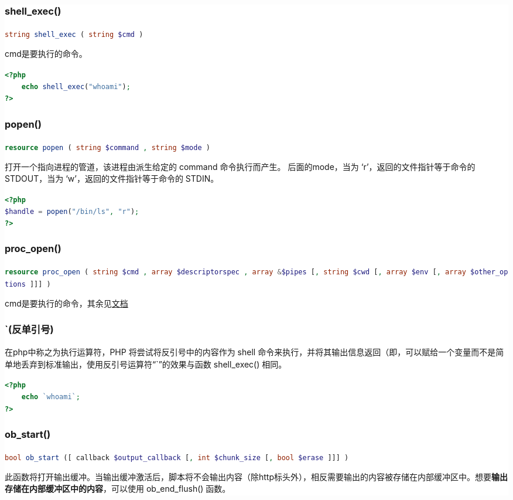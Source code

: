 ### shell_exec()

```php
string shell_exec ( string $cmd )
```

cmd是要执行的命令。

```php
<?php
	echo shell_exec("whoami");
?>
```

### popen()

```php
resource popen ( string $command , string $mode )
```

打开一个指向进程的管道，该进程由派生给定的 command 命令执行而产生。 后面的mode，当为 ‘r’，返回的文件指针等于命令的 STDOUT，当为 ‘w’，返回的文件指针等于命令的 STDIN。

```php
<?php
$handle = popen("/bin/ls", "r");
?>
```

### proc_open()

```php
resource proc_open ( string $cmd , array $descriptorspec , array &$pipes [, string $cwd [, array $env [, array $other_options ]]] )
```

cmd是要执行的命令，其余见[文档](http://php.net/manual/zh/function.proc-open.php)

### `(反单引号)

在php中称之为执行运算符，PHP 将尝试将反引号中的内容作为 shell 命令来执行，并将其输出信息返回（即，可以赋给一个变量而不是简单地丢弃到标准输出，使用反引号运算符“`”的效果与函数 shell_exec() 相同。

```php
<?php
	echo `whoami`;
?>
```

### ob_start()

```php
bool ob_start ([ callback $output_callback [, int $chunk_size [, bool $erase ]]] )
```

此函数将打开输出缓冲。当输出缓冲激活后，脚本将不会输出内容（除http标头外），相反需要输出的内容被存储在内部缓冲区中。想要**输出存储在内部缓冲区中的内容**，可以使用 ob_end_flush() 函数。

